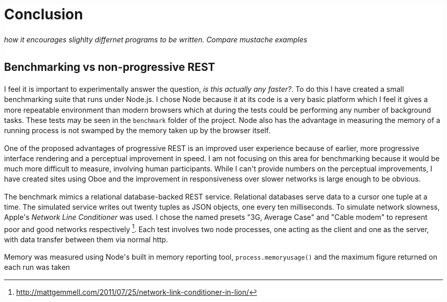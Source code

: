 [^5_Implementation1]: https://github.com/substack/http-browserify

[^5_Implementation2]: See
    https://developer.mozilla.org/en-US/docs/Web/JavaScript/Reference/Global\_Objects/Object/freeze.
    Although older engines don't provide any ability to create immutable
    objects at run-time, we can be fairly certain that the code does not
    mutate these objects or the tests would fail when run in
    environments which are able to enforce this.

[^5_Implementation3]: JSONPath compiler from the first commit can be found at line 159
    here:
    https://github.com/jimhigson/oboe.js/blob/a17db7accc3a371853a2a0fd755153b10994c91e/src/main/progressive.js\#L159

[^5_Implementation4]: for contrast, the current source can be found at
    https://github.com/jimhigson/oboe.js/blob/master/src/jsonPath.js

[^5_Implementation5]: The current tests are viewable at
    https://github.com/jimhigson/oboe.js/blob/master/test/specs/jsonPath.unit.spec.js
    and
    https://github.com/jimhigson/oboe.js/blob/master/test/specs/jsonPathTokens.unit.spec.js

[^5_Implementation6]: https://developer.mozilla.org/en-US/docs/Web/JavaScript/Guide/Regular\_Expressions


Conclusion
==========

*how it encourages slighlty differnet programs to be written.
Compare mustache examples*

Benchmarking vs non-progressive REST
------------------------------------

I feel it is important to experimentally answer the question, *is this
actually any faster?*. To do this I have created a small benchmarking
suite that runs under Node.js. I chose Node because it at its code is a
very basic platform which I feel it gives a more repeatable environment
than modern browsers which at during the tests could be performing any
number of background tasks. These tests may be seen in the `benchmark`
folder of the project. Node also has the advantage in measuring the
memory of a running process is not swamped by the memory taken up by the
browser itself.

One of the proposed advantages of progressive REST is an improved user
experience because of earlier, more progressive interface rendering and
a perceptual improvement in speed. I am not focusing on this area for
benchmarking because it would be much more difficult to measure,
involving human participants. While I can't provide numbers on the
perceptual improvements, I have created sites using Oboe and the
improvement in responsiveness over slower networks is large enough to be
obvious.

The benchmark mimics a relational database-backed REST service.
Relational databases serve data to a cursor one tuple at a time. The
simulated service writes out twenty tuples as JSON objects, one every
ten milliseconds. To simulate network slowness, Apple's *Network Line
Conditioner* was used. I chose the named presets "3G, Average Case" and
"Cable modem" to represent poor and good networks respectively [^6_Conclusion1].
Each test involves two node processes, one acting as the client and one
as the server, with data transfer between them via normal http.

Memory was measured using Node's built in memory reporting tool,
`process.memoryusage()` and the maximum figure returned on each run was
taken


[^2_Introduction1]: for quite an obviously visible example of progressive SVG loading,
[^3_Background1]: See
[^3_Background2]: For an example closer to the real world see
[^6_Conclusion1]: http://mattgemmell.com/2011/07/25/network-link-conditioner-in-lion/
[^6_Conclusion2]: http://writings.nunojob.com/2011/12/clarinet-sax-based-evented-streaming-json-parser-in-javascript-for-the-browser-and-nodejs.html
[^6_Conclusion3]: At time of writing, Firefox is the only engine supporting